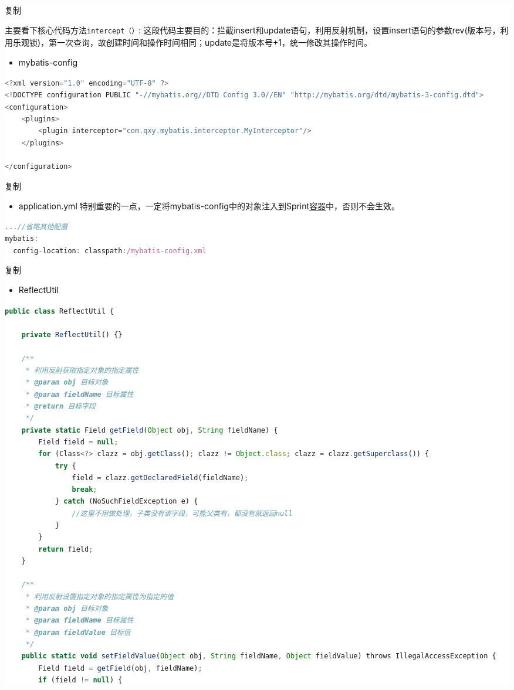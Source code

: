 复制

主要看下核心代码方法`intercept（）`: 这段代码主要目的：拦截insert和update语句，利用反射机制，设置insert语句的参数rev(版本号，利用乐观锁)，第一次查询，故创建时间和操作时间相同；update是将版本号+1，统一修改其操作时间。

- mybatis-config

```javascript
<?xml version="1.0" encoding="UTF-8" ?>
<!DOCTYPE configuration PUBLIC "-//mybatis.org//DTD Config 3.0//EN" "http://mybatis.org/dtd/mybatis-3-config.dtd">
<configuration>    
	<plugins>
        <plugin interceptor="com.qxy.mybatis.interceptor.MyInterceptor"/>
    </plugins>

</configuration>
```

复制

- application.yml 特别重要的一点，一定将mybatis-config中的对象注入到Sprint[容器](https://cloud.tencent.com/product/tke?from=10680)中，否则不会生效。

```javascript
...//省略其他配置
mybatis:
  config-location: classpath:/mybatis-config.xml
```

复制

- ReflectUtil

```javascript
public class ReflectUtil {

    private ReflectUtil() {}

    /**
     * 利用反射获取指定对象的指定属性
     * @param obj 目标对象
     * @param fieldName 目标属性
     * @return 目标字段
     */
    private static Field getField(Object obj, String fieldName) {
        Field field = null;
        for (Class<?> clazz = obj.getClass(); clazz != Object.class; clazz = clazz.getSuperclass()) {
            try {
                field = clazz.getDeclaredField(fieldName);
                break;
            } catch (NoSuchFieldException e) {
                //这里不用做处理，子类没有该字段，可能父类有，都没有就返回null
            }
        }
        return field;
    }

    /**
     * 利用反射设置指定对象的指定属性为指定的值
     * @param obj 目标对象
     * @param fieldName 目标属性
     * @param fieldValue 目标值
     */
    public static void setFieldValue(Object obj, String fieldName, Object fieldValue) throws IllegalAccessException {
        Field field = getField(obj, fieldName);
        if (field != null) {
```